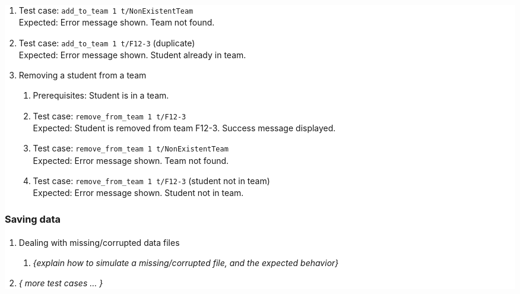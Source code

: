    1. Test case: `add_to_team 1 t/NonExistentTeam`<br>
      Expected: Error message shown. Team not found.

   1. Test case: `add_to_team 1 t/F12-3` (duplicate)<br>
      Expected: Error message shown. Student already in team.

1. Removing a student from a team

   1. Prerequisites: Student is in a team.

   1. Test case: `remove_from_team 1 t/F12-3`<br>
      Expected: Student is removed from team F12-3. Success message displayed.

   1. Test case: `remove_from_team 1 t/NonExistentTeam`<br>
      Expected: Error message shown. Team not found.

   1. Test case: `remove_from_team 1 t/F12-3` (student not in team)<br>
      Expected: Error message shown. Student not in team.

### Saving data

1. Dealing with missing/corrupted data files

   1. _{explain how to simulate a missing/corrupted file, and the expected behavior}_

1. _{ more test cases …​ }_

